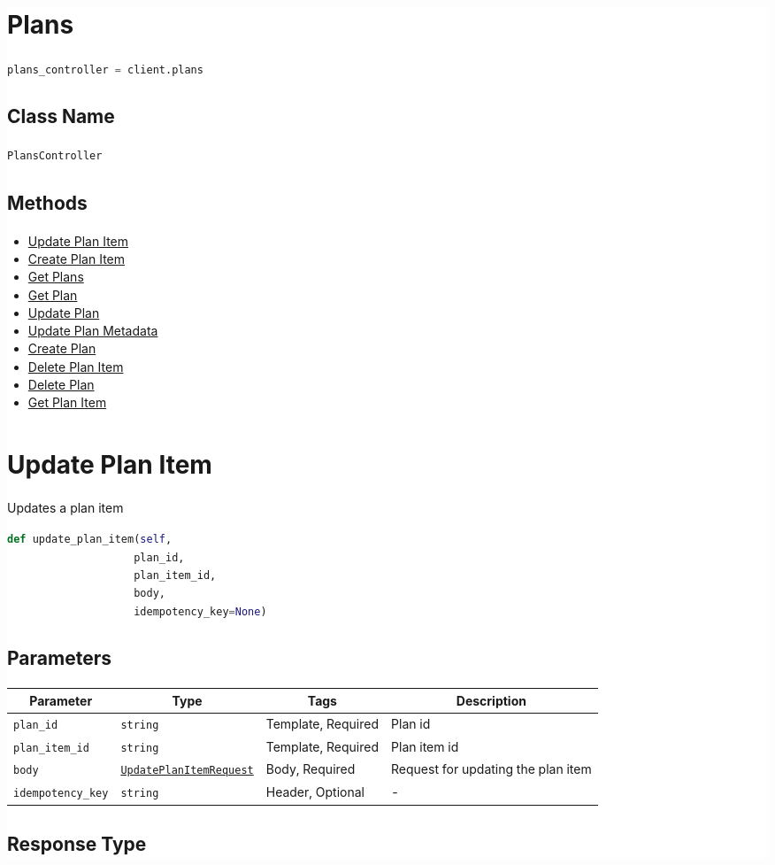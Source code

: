 # Plans

```python
plans_controller = client.plans
```

## Class Name

`PlansController`

## Methods

* [Update Plan Item](../../doc/controllers/plans.md#update-plan-item)
* [Create Plan Item](../../doc/controllers/plans.md#create-plan-item)
* [Get Plans](../../doc/controllers/plans.md#get-plans)
* [Get Plan](../../doc/controllers/plans.md#get-plan)
* [Update Plan](../../doc/controllers/plans.md#update-plan)
* [Update Plan Metadata](../../doc/controllers/plans.md#update-plan-metadata)
* [Create Plan](../../doc/controllers/plans.md#create-plan)
* [Delete Plan Item](../../doc/controllers/plans.md#delete-plan-item)
* [Delete Plan](../../doc/controllers/plans.md#delete-plan)
* [Get Plan Item](../../doc/controllers/plans.md#get-plan-item)


# Update Plan Item

Updates a plan item

```python
def update_plan_item(self,
                    plan_id,
                    plan_item_id,
                    body,
                    idempotency_key=None)
```

## Parameters

| Parameter | Type | Tags | Description |
|  --- | --- | --- | --- |
| `plan_id` | `string` | Template, Required | Plan id |
| `plan_item_id` | `string` | Template, Required | Plan item id |
| `body` | [`UpdatePlanItemRequest`](../../doc/models/update-plan-item-request.md) | Body, Required | Request for updating the plan item |
| `idempotency_key` | `string` | Header, Optional | - |

## Response Type
